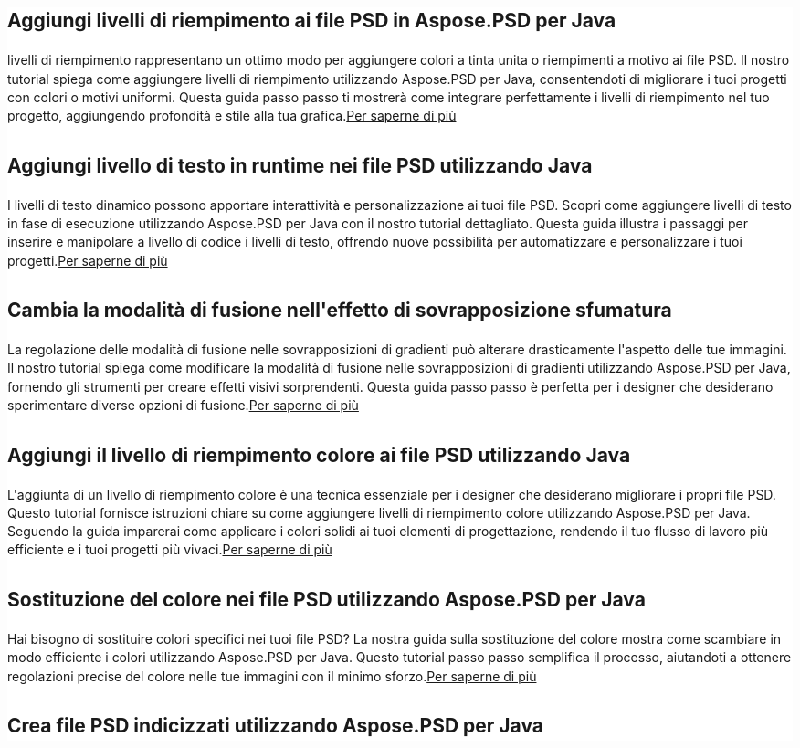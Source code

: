 ## Aggiungi livelli di riempimento ai file PSD in Aspose.PSD per Java

 livelli di riempimento rappresentano un ottimo modo per aggiungere colori a tinta unita o riempimenti a motivo ai file PSD. Il nostro tutorial spiega come aggiungere livelli di riempimento utilizzando Aspose.PSD per Java, consentendoti di migliorare i tuoi progetti con colori o motivi uniformi. Questa guida passo passo ti mostrerà come integrare perfettamente i livelli di riempimento nel tuo progetto, aggiungendo profondità e stile alla tua grafica.[Per saperne di più](./add-fill-layers-psd-files/)

## Aggiungi livello di testo in runtime nei file PSD utilizzando Java

 I livelli di testo dinamico possono apportare interattività e personalizzazione ai tuoi file PSD. Scopri come aggiungere livelli di testo in fase di esecuzione utilizzando Aspose.PSD per Java con il nostro tutorial dettagliato. Questa guida illustra i passaggi per inserire e manipolare a livello di codice i livelli di testo, offrendo nuove possibilità per automatizzare e personalizzare i tuoi progetti.[Per saperne di più](./add-text-layer-runtime-psd-files/)

## Cambia la modalità di fusione nell'effetto di sovrapposizione sfumatura

La regolazione delle modalità di fusione nelle sovrapposizioni di gradienti può alterare drasticamente l'aspetto delle tue immagini. Il nostro tutorial spiega come modificare la modalità di fusione nelle sovrapposizioni di gradienti utilizzando Aspose.PSD per Java, fornendo gli strumenti per creare effetti visivi sorprendenti. Questa guida passo passo è perfetta per i designer che desiderano sperimentare diverse opzioni di fusione.[Per saperne di più](./change-blend-mode-gradient-overlay-effect/)

## Aggiungi il livello di riempimento colore ai file PSD utilizzando Java

 L'aggiunta di un livello di riempimento colore è una tecnica essenziale per i designer che desiderano migliorare i propri file PSD. Questo tutorial fornisce istruzioni chiare su come aggiungere livelli di riempimento colore utilizzando Aspose.PSD per Java. Seguendo la guida imparerai come applicare i colori solidi ai tuoi elementi di progettazione, rendendo il tuo flusso di lavoro più efficiente e i tuoi progetti più vivaci.[Per saperne di più](./add-color-fill-layer-psd-files/)

## Sostituzione del colore nei file PSD utilizzando Aspose.PSD per Java

Hai bisogno di sostituire colori specifici nei tuoi file PSD? La nostra guida sulla sostituzione del colore mostra come scambiare in modo efficiente i colori utilizzando Aspose.PSD per Java. Questo tutorial passo passo semplifica il processo, aiutandoti a ottenere regolazioni precise del colore nelle tue immagini con il minimo sforzo.[Per saperne di più](./color-replacement-psd-files/)

## Crea file PSD indicizzati utilizzando Aspose.PSD per Java

